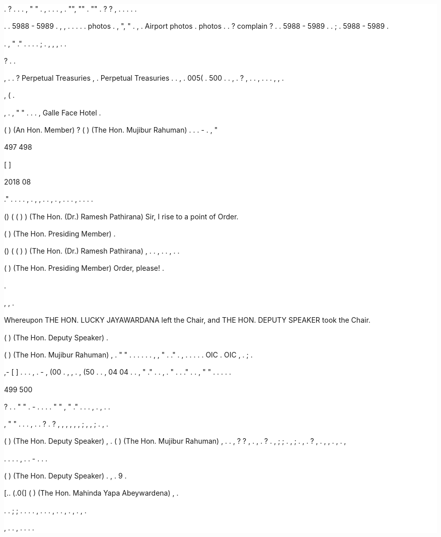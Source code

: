 . ? . . . , " " . , . . . , . "", "" . "" . ? ? , . . . . .

. . 5988 - 5989 . , , . . . . . photos . , ", " . , . Airport photos . photos . . ? complain ? . . 5988 - 5989 . . ; . 5988 - 5989 .

. , " ." . . . . ; . , , , . .

? . .

, . . ? Perpetual Treasuries , . Perpetual Treasuries . . , . 005( . 500 . . , . ? , . . , . . . , , .

, ( .

, . , " " . . . , Galle Face Hotel .

( ) (An Hon. Member) ? ( ) (The Hon. Mujibur Rahuman) . . . - . , "

497 498

[ ]

2018 08

." . . . . , . , , . . , . , . . . , . . . .

() ( ( ) ) (The Hon. (Dr.) Ramesh Pathirana) Sir, I rise to a point of Order.

( ) (The Hon. Presiding Member) .

() ( ( ) ) (The Hon. (Dr.) Ramesh Pathirana) , . . , . . , . .

( ) (The Hon. Presiding Member) Order, please! .

.

, , .

Whereupon THE HON. LUCKY JAYAWARDANA left the Chair, and THE HON. DEPUTY SPEAKER took the Chair.

( ) (The Hon. Deputy Speaker) .

( ) (The Hon. Mujibur Rahuman) , . " " . . . . . . , , " . ." . , . . . . . OIC . OIC , . ; .

,- [ ] . . . , . - , (00 . , , . , (50 . . , 04 04 . . , " ." . . , . " . . ." . . , " " . . . . .

499 500

? . . " " . - . . . . " " , " ." . . . , . , . .

, " " . . . , . . ? . ? , , , , , , ; , , ; . , .

( ) (The Hon. Deputy Speaker) , . ( ) (The Hon. Mujibur Rahuman) , . . , ? ? , . , . ? . , ; ; . , ; . , . ? , . , , . , . ,

. . . . , . . - . . .

( ) (The Hon. Deputy Speaker) . , . 9 .

[.. (.0(] ( ) (The Hon. Mahinda Yapa Abeywardena) , .

. . ; ; . . . . , . . . , . . , . , . , .

, . . , . . . .
